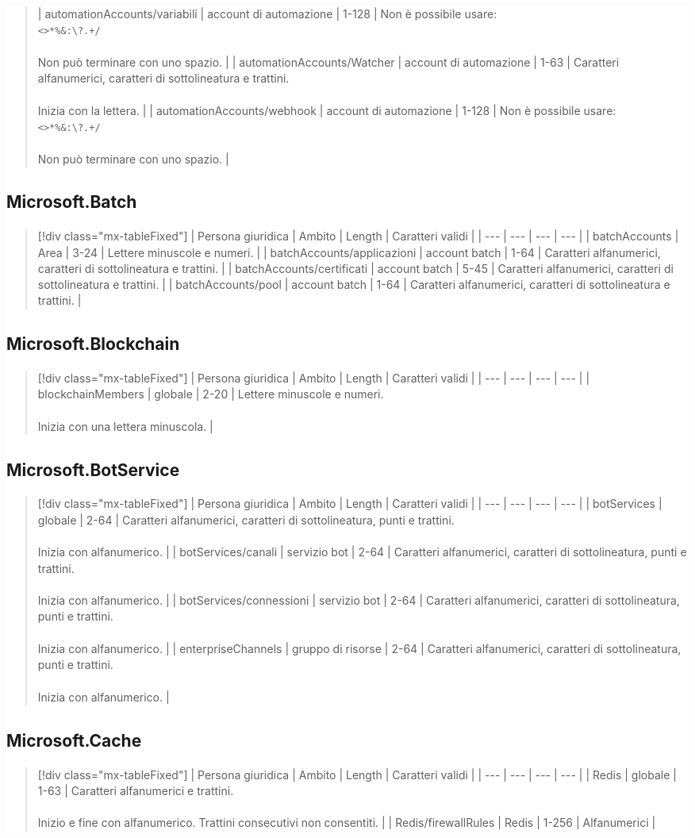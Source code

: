 > | automationAccounts/variabili | account di automazione | 1-128 | Non è possibile usare:<br> `<>*%&:\?.+/` <br><br>Non può terminare con uno spazio. |
> | automationAccounts/Watcher | account di automazione | 1-63 |  Caratteri alfanumerici, caratteri di sottolineatura e trattini.<br><br>Inizia con la lettera. |
> | automationAccounts/webhook | account di automazione | 1-128 | Non è possibile usare:<br> `<>*%&:\?.+/` <br><br>Non può terminare con uno spazio. |

## <a name="microsoftbatch"></a>Microsoft.Batch

> [!div class="mx-tableFixed"]
> | Persona giuridica | Ambito | Length | Caratteri validi |
> | --- | --- | --- | --- |
> | batchAccounts | Area | 3-24 | Lettere minuscole e numeri. |
> | batchAccounts/applicazioni | account batch | 1-64 | Caratteri alfanumerici, caratteri di sottolineatura e trattini. |
> | batchAccounts/certificati | account batch | 5-45 | Caratteri alfanumerici, caratteri di sottolineatura e trattini. |
> | batchAccounts/pool | account batch | 1-64 | Caratteri alfanumerici, caratteri di sottolineatura e trattini. |

## <a name="microsoftblockchain"></a>Microsoft.Blockchain

> [!div class="mx-tableFixed"]
> | Persona giuridica | Ambito | Length | Caratteri validi |
> | --- | --- | --- | --- |
> | blockchainMembers | globale | 2-20 | Lettere minuscole e numeri.<br><br>Inizia con una lettera minuscola. |

## <a name="microsoftbotservice"></a>Microsoft.BotService

> [!div class="mx-tableFixed"]
> | Persona giuridica | Ambito | Length | Caratteri validi |
> | --- | --- | --- | --- |
> | botServices | globale | 2-64 |  Caratteri alfanumerici, caratteri di sottolineatura, punti e trattini.<br><br>Inizia con alfanumerico. |
> | botServices/canali | servizio bot | 2-64 | Caratteri alfanumerici, caratteri di sottolineatura, punti e trattini.<br><br>Inizia con alfanumerico. |
> | botServices/connessioni | servizio bot | 2-64 | Caratteri alfanumerici, caratteri di sottolineatura, punti e trattini.<br><br>Inizia con alfanumerico. |
> | enterpriseChannels | gruppo di risorse | 2-64 | Caratteri alfanumerici, caratteri di sottolineatura, punti e trattini.<br><br>Inizia con alfanumerico. |

## <a name="microsoftcache"></a>Microsoft.Cache

> [!div class="mx-tableFixed"]
> | Persona giuridica | Ambito | Length | Caratteri validi |
> | --- | --- | --- | --- |
> | Redis | globale | 1-63 | Caratteri alfanumerici e trattini.<br><br>Inizio e fine con alfanumerico. Trattini consecutivi non consentiti. |
> | Redis/firewallRules | Redis | 1-256 | Alfanumerici |
